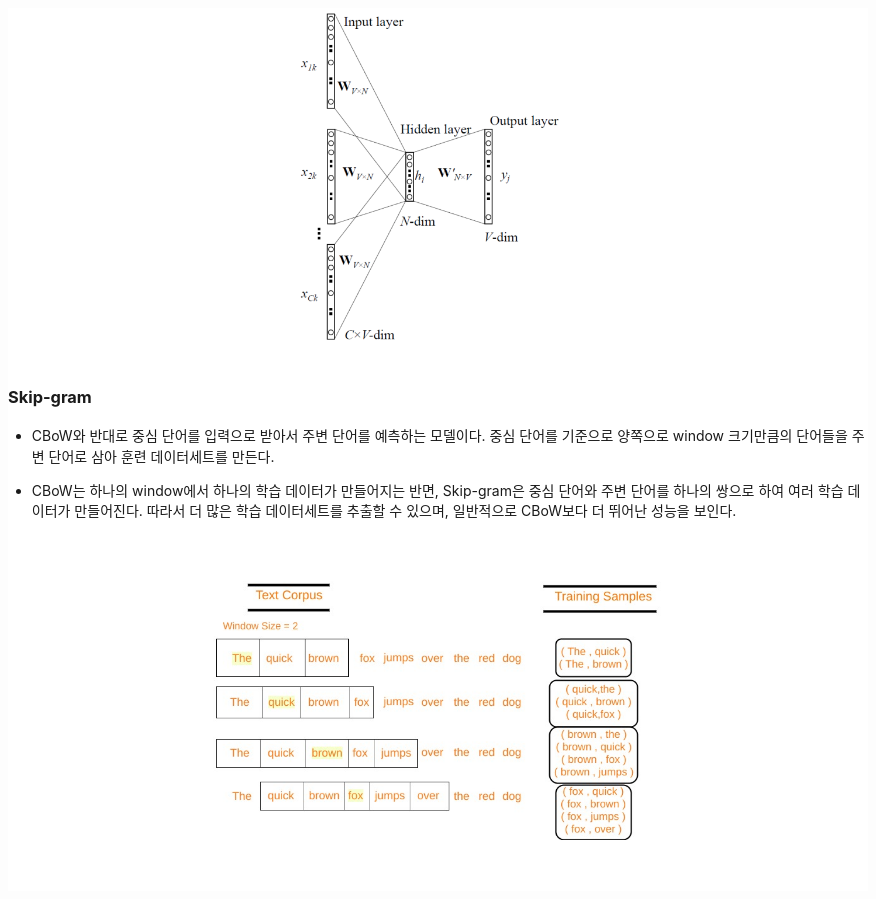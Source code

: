   <p align="center"><img src="./image/image-11.png" height="350px" width="400px"></p>

  ### Skip-gram
  * CBoW와 반대로 중심 단어를 입력으로 받아서 주변 단어를 예측하는 모델이다. 중심 단어를 기준으로 양쪽으로 window 크기만큼의 단어들을 주변 단어로 삼아 훈련 데이터세트를 만든다.

  * CBoW는 하나의 window에서 하나의 학습 데이터가 만들어지는 반면, Skip-gram은 중심 단어와 주변 단어를 하나의 쌍으로 하여 여러 학습 데이터가 만들어진다. 따라서 더 많은 학습 데이터세트를 추출할 수 있으며, 일반적으로 CBoW보다 더 뛰어난 성능을 보인다.
  <p align="center"><img src="./image/image-12.png" height="350px" width="450px"></p>
